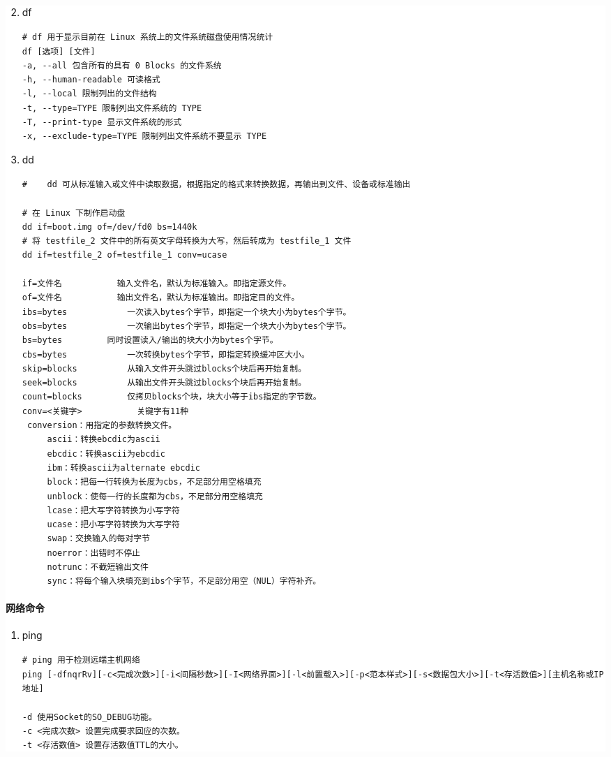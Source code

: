 2. df

   ```shell
   # df 用于显示目前在 Linux 系统上的文件系统磁盘使用情况统计
   df [选项] [文件]
   -a, --all 包含所有的具有 0 Blocks 的文件系统
   -h, --human-readable 可读格式
   -l, --local 限制列出的文件结构
   -t, --type=TYPE 限制列出文件系统的 TYPE
   -T, --print-type 显示文件系统的形式
   -x, --exclude-type=TYPE 限制列出文件系统不要显示 TYPE
   ```

3. dd

   ```shell
   #	dd 可从标准输入或文件中读取数据，根据指定的格式来转换数据，再输出到文件、设备或标准输出
   
   # 在 Linux 下制作启动盘
   dd if=boot.img of=/dev/fd0 bs=1440k 
   # 将 testfile_2 文件中的所有英文字母转换为大写，然后转成为 testfile_1 文件
   dd if=testfile_2 of=testfile_1 conv=ucase 
   
   if=文件名			输入文件名，默认为标准输入。即指定源文件。
   of=文件名			输出文件名，默认为标准输出。即指定目的文件。
   ibs=bytes			一次读入bytes个字节，即指定一个块大小为bytes个字节。
   obs=bytes			一次输出bytes个字节，即指定一个块大小为bytes个字节。
   bs=bytes			同时设置读入/输出的块大小为bytes个字节。
   cbs=bytes			一次转换bytes个字节，即指定转换缓冲区大小。
   skip=blocks			从输入文件开头跳过blocks个块后再开始复制。
   seek=blocks			从输出文件开头跳过blocks个块后再开始复制。
   count=blocks			仅拷贝blocks个块，块大小等于ibs指定的字节数。
   conv=<关键字>			关键字有11种
   	conversion：用指定的参数转换文件。
    	ascii：转换ebcdic为ascii
    	ebcdic：转换ascii为ebcdic
    	ibm：转换ascii为alternate ebcdic
    	block：把每一行转换为长度为cbs，不足部分用空格填充
    	unblock：使每一行的长度都为cbs，不足部分用空格填充
    	lcase：把大写字符转换为小写字符
    	ucase：把小写字符转换为大写字符
    	swap：交换输入的每对字节
    	noerror：出错时不停止
    	notrunc：不截短输出文件
    	sync：将每个输入块填充到ibs个字节，不足部分用空（NUL）字符补齐。
   ```



#### 网络命令

1. ping

   ```shell
   # ping 用于检测远端主机网络
   ping [-dfnqrRv][-c<完成次数>][-i<间隔秒数>][-I<网络界面>][-l<前置载入>][-p<范本样式>][-s<数据包大小>][-t<存活数值>][主机名称或IP地址]
   
   -d 使用Socket的SO_DEBUG功能。
   -c <完成次数> 设置完成要求回应的次数。
   -t <存活数值> 设置存活数值TTL的大小。
   ```
